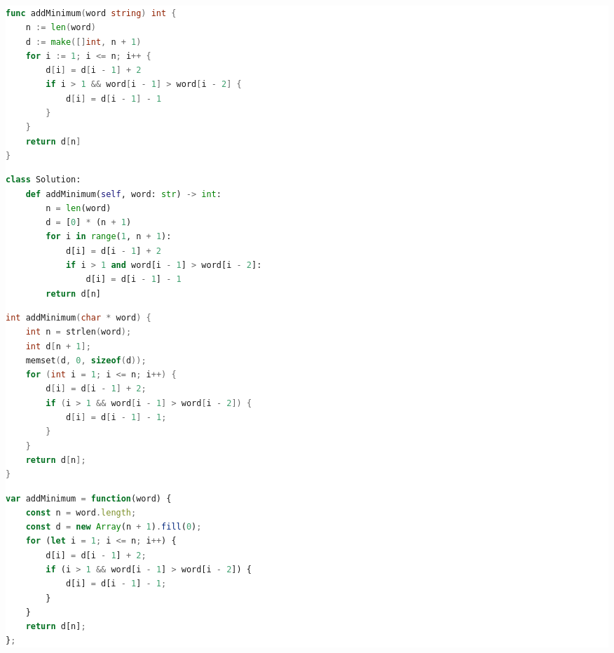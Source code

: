 ```csharp
```

```go
func addMinimum(word string) int {
    n := len(word)
    d := make([]int, n + 1)
    for i := 1; i <= n; i++ {
        d[i] = d[i - 1] + 2
        if i > 1 && word[i - 1] > word[i - 2] {
            d[i] = d[i - 1] - 1
        }
    }
    return d[n]
}
```

```python
class Solution:
    def addMinimum(self, word: str) -> int:
        n = len(word)
        d = [0] * (n + 1)
        for i in range(1, n + 1):
            d[i] = d[i - 1] + 2
            if i > 1 and word[i - 1] > word[i - 2]:
                d[i] = d[i - 1] - 1
        return d[n]
```

```c
int addMinimum(char * word) {
    int n = strlen(word);
    int d[n + 1];
    memset(d, 0, sizeof(d));
    for (int i = 1; i <= n; i++) {
        d[i] = d[i - 1] + 2;
        if (i > 1 && word[i - 1] > word[i - 2]) {
            d[i] = d[i - 1] - 1;
        }
    }
    return d[n];
}
```

```javascript
var addMinimum = function(word) {
    const n = word.length;
    const d = new Array(n + 1).fill(0);
    for (let i = 1; i <= n; i++) {
        d[i] = d[i - 1] + 2;
        if (i > 1 && word[i - 1] > word[i - 2]) {
            d[i] = d[i - 1] - 1;
        }
    }
    return d[n];
};
```

